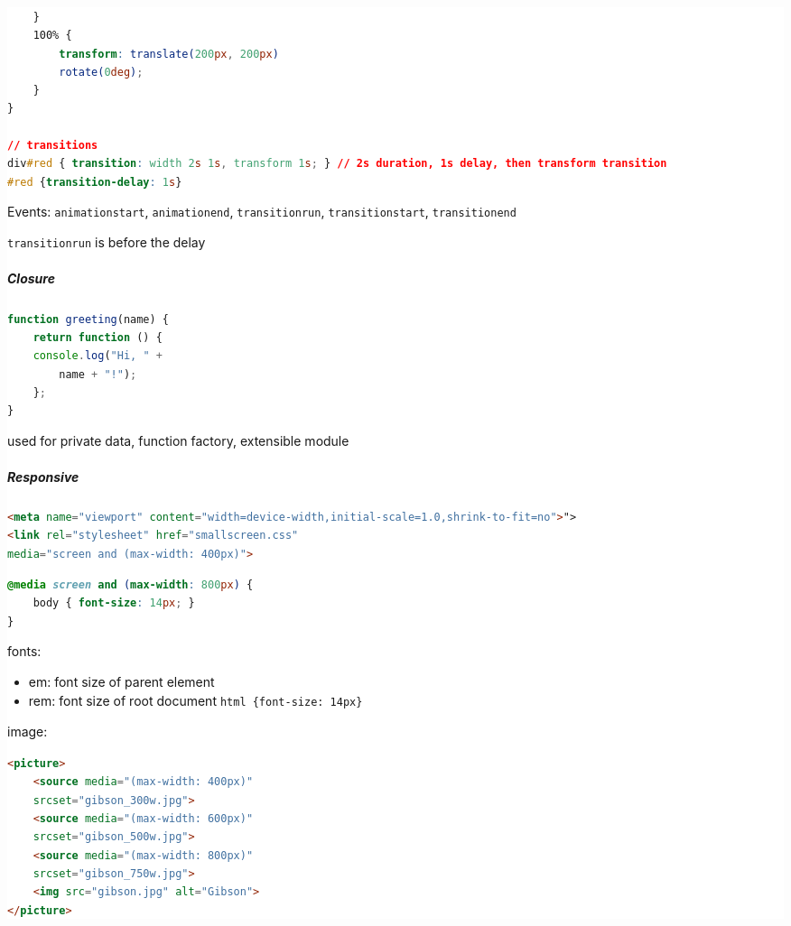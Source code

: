 ```css
    }
    100% {
    	transform: translate(200px, 200px)
    	rotate(0deg);
    }
}

// transitions
div#red { transition: width 2s 1s, transform 1s; } // 2s duration, 1s delay, then transform transition
#red {transition-delay: 1s}
```

Events: `animationstart`, `animationend`, `transitionrun`, `transitionstart`, `transitionend`

`transitionrun` is before the delay

##### Closure

```js
function greeting(name) {
    return function () {
    console.log("Hi, " +
    	name + "!");
    };
}
```

used for private data, function factory, extensible module

##### Responsive

```html
<meta name="viewport" content="width=device-width,initial-scale=1.0,shrink-to-fit=no">">
<link rel="stylesheet" href="smallscreen.css" 
media="screen and (max-width: 400px)">
```

```css
@media screen and (max-width: 800px) {
	body { font-size: 14px; }
}
```

fonts:

- em: font size of parent element
- rem: font size of root document `html {font-size: 14px}`

image:

```html
<picture>
    <source media="(max-width: 400px)" 
    srcset="gibson_300w.jpg">
    <source media="(max-width: 600px)" 
    srcset="gibson_500w.jpg">
    <source media="(max-width: 800px)" 
    srcset="gibson_750w.jpg">
    <img src="gibson.jpg" alt="Gibson">
</picture>
```
